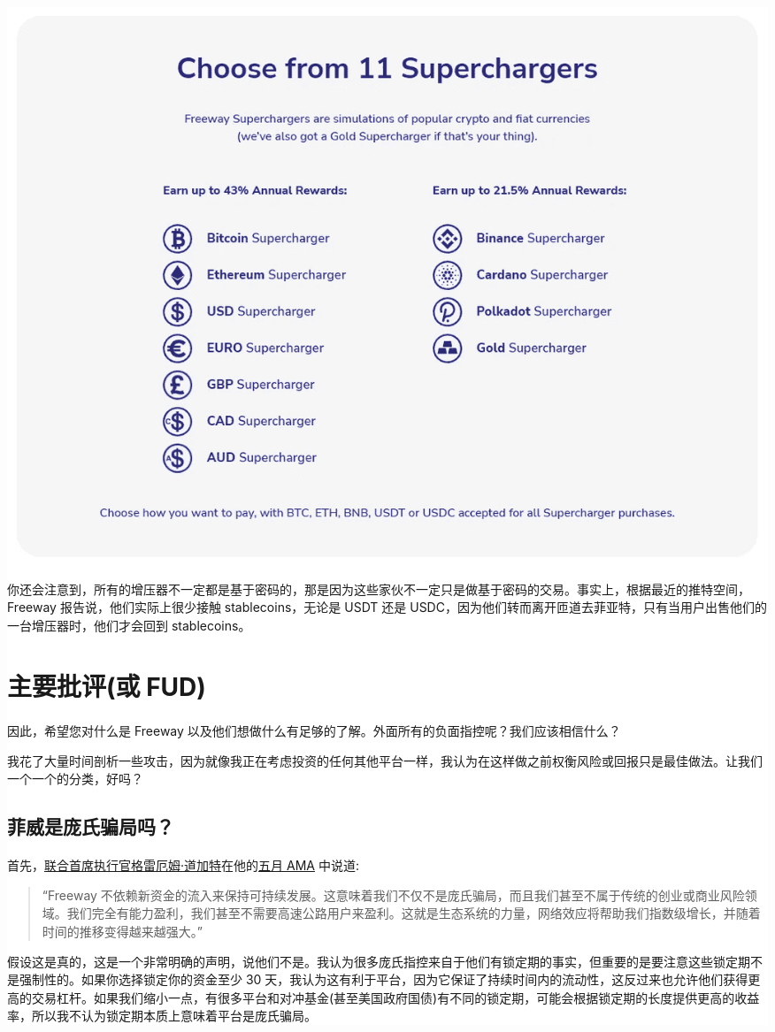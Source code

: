 ![](img/4b91bd8fc2011875b44c3a80a633c646.png)

你还会注意到，所有的增压器不一定都是基于密码的，那是因为这些家伙不一定只是做基于密码的交易。事实上，根据最近的推特空间，Freeway 报告说，他们实际上很少接触 stablecoins，无论是 USDT 还是 USDC，因为他们转而离开匝道去菲亚特，只有当用户出售他们的一台增压器时，他们才会回到 stablecoins。

# 主要批评(或 FUD)

因此，希望您对什么是 Freeway 以及他们想做什么有足够的了解。外面所有的负面指控呢？我们应该相信什么？

我花了大量时间剖析一些攻击，因为就像我正在考虑投资的任何其他平台一样，我认为在这样做之前权衡风险或回报只是最佳做法。让我们一个一个的分类，好吗？

## **菲威是庞氏骗局吗？**

首先，[联合首席执行官格雷厄姆·道加特](https://mt.linkedin.com/in/grahamdoggart)在他的[五月 AMA](/freewayfi/freeway-internal-ama-transcript-wednesday-17th-may-2022-97323a9b4127) 中说道:

> “Freeway 不依赖新资金的流入来保持可持续发展。这意味着我们不仅不是庞氏骗局，而且我们甚至不属于传统的创业或商业风险领域。我们完全有能力盈利，我们甚至不需要高速公路用户来盈利。这就是生态系统的力量，网络效应将帮助我们指数级增长，并随着时间的推移变得越来越强大。”

假设这是真的，这是一个非常明确的声明，说他们不是。我认为很多庞氏指控来自于他们有锁定期的事实，但重要的是要注意这些锁定期不是强制性的。如果你选择锁定你的资金至少 30 天，我认为这有利于平台，因为它保证了持续时间内的流动性，这反过来也允许他们获得更高的交易杠杆。如果我们缩小一点，有很多平台和对冲基金(甚至美国政府国债)有不同的锁定期，可能会根据锁定期的长度提供更高的收益率，所以我不认为锁定期本质上意味着平台是庞氏骗局。
